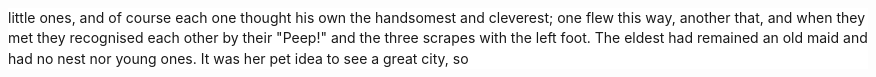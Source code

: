 little
ones,
and
of
course
each
one
thought
his
own
the
handsomest
and
cleverest;
one
flew
this
way,
another
that,
and
when
they
met
they
recognised
each
other
by
their
"Peep!"
and
the
three
scrapes
with
the
left
foot.
The
eldest
had
remained
an
old
maid
and
had
no
nest
nor
young
ones.
It
was
her
pet
idea
to
see
a
great
city,
so
